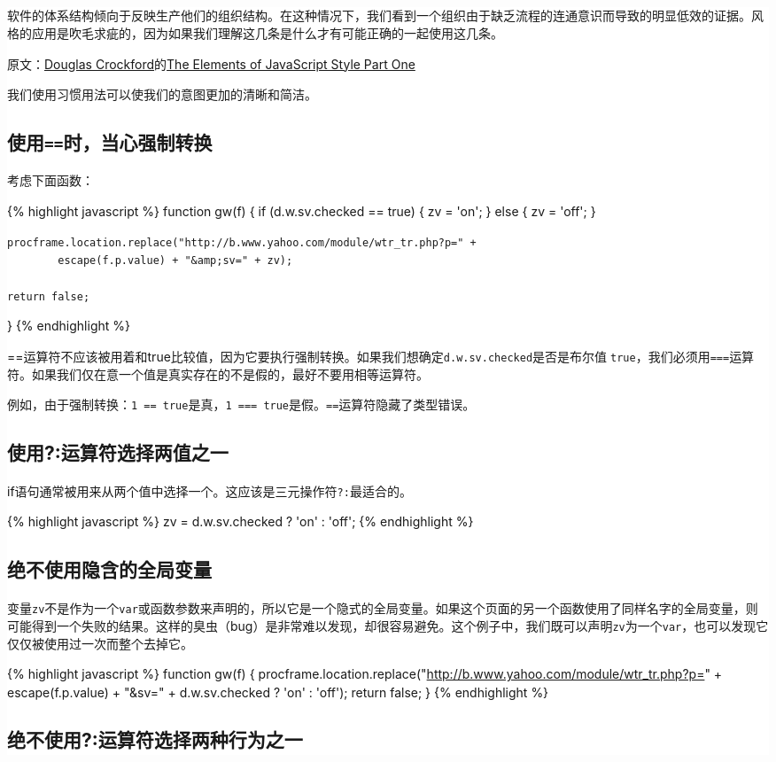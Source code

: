软件的体系结构倾向于反映生产他们的组织结构。在这种情况下，我们看到一个组织由于缺乏流程的连通意识而导致的明显低效的证据。风格的应用是吹毛求疵的，因为如果我们理解这几条是什么才有可能正确的一起使用这几条。

原文：[Douglas Crockford](http://www.crockford.com/)的[The Elements of JavaScript Style Part One](http://javascript.crockford.com/style1.html)

我们使用习惯用法可以使我们的意图更加的清晰和简洁。

## 使用`==`时，当心强制转换

考虑下面函数：

{% highlight javascript %}
function gw(f) {
    if (d.w.sv.checked == true) {
        zv = 'on';
    } else {
        zv = 'off';
    }

    procframe.location.replace("http://b.www.yahoo.com/module/wtr_tr.php?p=" +
            escape(f.p.value) + "&amp;sv=" + zv);

    return false;
}
{% endhighlight %}


==运算符不应该被用着和true比较值，因为它要执行强制转换。如果我们想确定`d.w.sv.checked`是否是布尔值
`true`，我们必须用`===`运算符。如果我们仅在意一个值是真实存在的不是假的，最好不要用相等运算符。
        
例如，由于强制转换：`1 == true`是真，`1 === true`是假。`==`运算符隐藏了类型错误。

## 使用?:运算符选择两值之一

if语句通常被用来从两个值中选择一个。这应该是三元操作符`?:`最适合的。

{% highlight javascript %}
zv = d.w.sv.checked ? 'on' : 'off';
{% endhighlight %}

## 绝不使用隐含的全局变量

变量`zv`不是作为一个`var`或函数参数来声明的，所以它是一个隐式的全局变量。如果这个页面的另一个函数使用了同样名字的全局变量，则可能得到一个失败的结果。这样的臭虫（bug）是非常难以发现，却很容易避免。这个例子中，我们既可以声明`zv`为一个`var`，也可以发现它仅仅被使用过一次而整个去掉它。

{% highlight javascript %}
function gw(f) {
    procframe.location.replace("http://b.www.yahoo.com/module/wtr_tr.php?p=" +
        escape(f.p.value) + "&amp;sv=" + d.w.sv.checked ? 'on' : 'off');
    return false;
}
{% endhighlight %}

## 绝不使用?:运算符选择两种行为之一 

